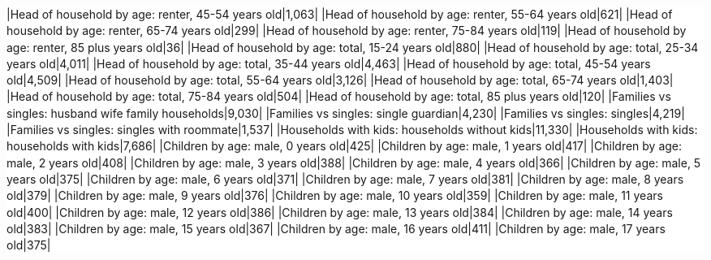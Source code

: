 |Head of household by age: renter, 45-54 years old|1,063|
|Head of household by age: renter, 55-64 years old|621|
|Head of household by age: renter, 65-74 years old|299|
|Head of household by age: renter, 75-84 years old|119|
|Head of household by age: renter, 85 plus years old|36|
|Head of household by age: total, 15-24 years old|880|
|Head of household by age: total, 25-34 years old|4,011|
|Head of household by age: total, 35-44 years old|4,463|
|Head of household by age: total, 45-54 years old|4,509|
|Head of household by age: total, 55-64 years old|3,126|
|Head of household by age: total, 65-74 years old|1,403|
|Head of household by age: total, 75-84 years old|504|
|Head of household by age: total, 85 plus years old|120|
|Families vs singles: husband wife family households|9,030|
|Families vs singles: single guardian|4,230|
|Families vs singles: singles|4,219|
|Families vs singles: singles with roommate|1,537|
|Households with kids: households without kids|11,330|
|Households with kids: households with kids|7,686|
|Children by age: male, 0 years old|425|
|Children by age: male, 1 years old|417|
|Children by age: male, 2 years old|408|
|Children by age: male, 3 years old|388|
|Children by age: male, 4 years old|366|
|Children by age: male, 5 years old|375|
|Children by age: male, 6 years old|371|
|Children by age: male, 7 years old|381|
|Children by age: male, 8 years old|379|
|Children by age: male, 9 years old|376|
|Children by age: male, 10 years old|359|
|Children by age: male, 11 years old|400|
|Children by age: male, 12 years old|386|
|Children by age: male, 13 years old|384|
|Children by age: male, 14 years old|383|
|Children by age: male, 15 years old|367|
|Children by age: male, 16 years old|411|
|Children by age: male, 17 years old|375|